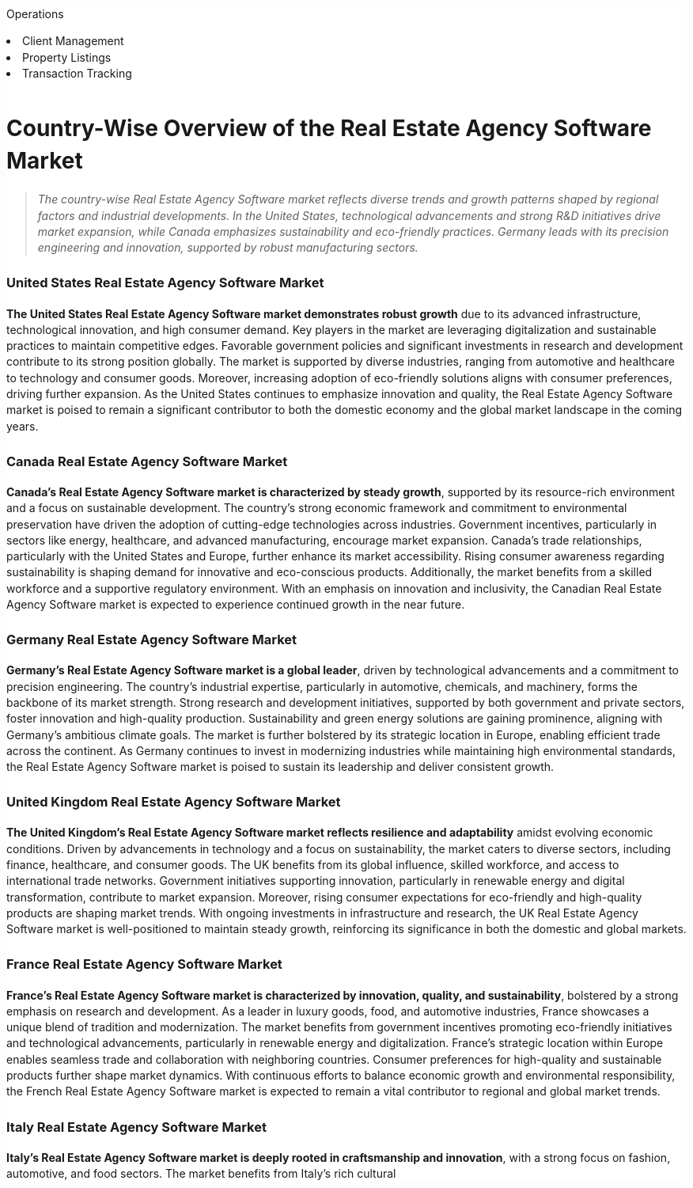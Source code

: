 Operations</li><li> Client Management</li><li> Property Listings</li><li> Transaction Tracking</li></ul><h1><span class="">Country-Wise Overview of the Real Estate Agency Software Market<br /></span></h1><blockquote><p><em><span class="">The country-wise Real Estate Agency Software market reflects diverse trends and growth patterns shaped by regional factors and industrial developments. In the United States, technological advancements and strong R&amp;D initiatives drive market expansion, while Canada emphasizes sustainability and eco-friendly practices. Germany leads with its precision engineering and innovation, supported by robust manufacturing sectors.</span></em></p></blockquote><h3><strong>United States Real Estate Agency Software Market</strong></h3><p><strong>The United States Real Estate Agency Software market demonstrates robust growth</strong> due to its advanced infrastructure, technological innovation, and high consumer demand. Key players in the market are leveraging digitalization and sustainable practices to maintain competitive edges. Favorable government policies and significant investments in research and development contribute to its strong position globally. The market is supported by diverse industries, ranging from automotive and healthcare to technology and consumer goods. Moreover, increasing adoption of eco-friendly solutions aligns with consumer preferences, driving further expansion. As the United States continues to emphasize innovation and quality, the Real Estate Agency Software market is poised to remain a significant contributor to both the domestic economy and the global market landscape in the coming years.</p><h3><strong>Canada Real Estate Agency Software Market</strong></h3><p><strong>Canada&rsquo;s Real Estate Agency Software market is characterized by steady growth</strong>, supported by its resource-rich environment and a focus on sustainable development. The country&rsquo;s strong economic framework and commitment to environmental preservation have driven the adoption of cutting-edge technologies across industries. Government incentives, particularly in sectors like energy, healthcare, and advanced manufacturing, encourage market expansion. Canada&rsquo;s trade relationships, particularly with the United States and Europe, further enhance its market accessibility. Rising consumer awareness regarding sustainability is shaping demand for innovative and eco-conscious products. Additionally, the market benefits from a skilled workforce and a supportive regulatory environment. With an emphasis on innovation and inclusivity, the Canadian Real Estate Agency Software market is expected to experience continued growth in the near future.</p><h3><strong>Germany Real Estate Agency Software Market</strong></h3><p><strong>Germany&rsquo;s Real Estate Agency Software market is a global leader</strong>, driven by technological advancements and a commitment to precision engineering. The country&rsquo;s industrial expertise, particularly in automotive, chemicals, and machinery, forms the backbone of its market strength. Strong research and development initiatives, supported by both government and private sectors, foster innovation and high-quality production. Sustainability and green energy solutions are gaining prominence, aligning with Germany&rsquo;s ambitious climate goals. The market is further bolstered by its strategic location in Europe, enabling efficient trade across the continent. As Germany continues to invest in modernizing industries while maintaining high environmental standards, the Real Estate Agency Software market is poised to sustain its leadership and deliver consistent growth.</p><h3><strong>United Kingdom Real Estate Agency Software Market</strong></h3><p><strong>The United Kingdom&rsquo;s Real Estate Agency Software market reflects resilience and adaptability</strong> amidst evolving economic conditions. Driven by advancements in technology and a focus on sustainability, the market caters to diverse sectors, including finance, healthcare, and consumer goods. The UK benefits from its global influence, skilled workforce, and access to international trade networks. Government initiatives supporting innovation, particularly in renewable energy and digital transformation, contribute to market expansion. Moreover, rising consumer expectations for eco-friendly and high-quality products are shaping market trends. With ongoing investments in infrastructure and research, the UK Real Estate Agency Software market is well-positioned to maintain steady growth, reinforcing its significance in both the domestic and global markets.</p><h3><strong>France Real Estate Agency Software Market</strong></h3><p><strong>France&rsquo;s Real Estate Agency Software market is characterized by innovation, quality, and sustainability</strong>, bolstered by a strong emphasis on research and development. As a leader in luxury goods, food, and automotive industries, France showcases a unique blend of tradition and modernization. The market benefits from government incentives promoting eco-friendly initiatives and technological advancements, particularly in renewable energy and digitalization. France&rsquo;s strategic location within Europe enables seamless trade and collaboration with neighboring countries. Consumer preferences for high-quality and sustainable products further shape market dynamics. With continuous efforts to balance economic growth and environmental responsibility, the French Real Estate Agency Software market is expected to remain a vital contributor to regional and global market trends.</p><h3><strong>Italy Real Estate Agency Software Market</strong></h3><p><strong>Italy&rsquo;s Real Estate Agency Software market is deeply rooted in craftsmanship and innovation</strong>, with a strong focus on fashion, automotive, and food sectors. The market benefits from Italy&rsquo;s rich cultural